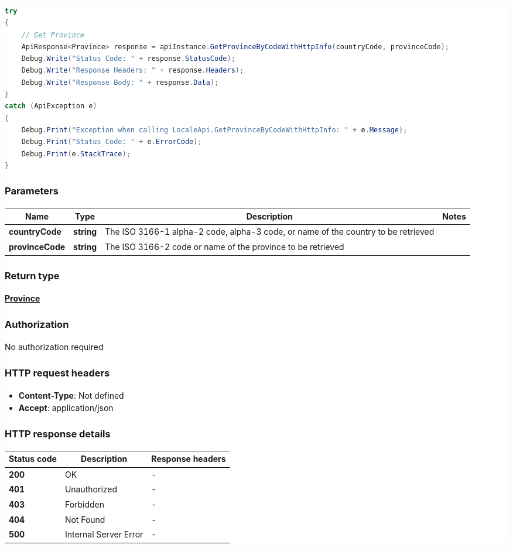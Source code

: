 ```csharp
try
{
    // Get Province
    ApiResponse<Province> response = apiInstance.GetProvinceByCodeWithHttpInfo(countryCode, provinceCode);
    Debug.Write("Status Code: " + response.StatusCode);
    Debug.Write("Response Headers: " + response.Headers);
    Debug.Write("Response Body: " + response.Data);
}
catch (ApiException e)
{
    Debug.Print("Exception when calling LocaleApi.GetProvinceByCodeWithHttpInfo: " + e.Message);
    Debug.Print("Status Code: " + e.ErrorCode);
    Debug.Print(e.StackTrace);
}
```

### Parameters

| Name | Type | Description | Notes |
|------|------|-------------|-------|
| **countryCode** | **string** | The ISO 3166-1 alpha-2 code, alpha-3 code, or name of the country to be retrieved |  |
| **provinceCode** | **string** | The ISO 3166-2 code or name of the province to be retrieved |  |

### Return type

[**Province**](Province.md)

### Authorization

No authorization required

### HTTP request headers

 - **Content-Type**: Not defined
 - **Accept**: application/json


### HTTP response details
| Status code | Description | Response headers |
|-------------|-------------|------------------|
| **200** | OK |  -  |
| **401** | Unauthorized |  -  |
| **403** | Forbidden |  -  |
| **404** | Not Found |  -  |
| **500** | Internal Server Error |  -  |
